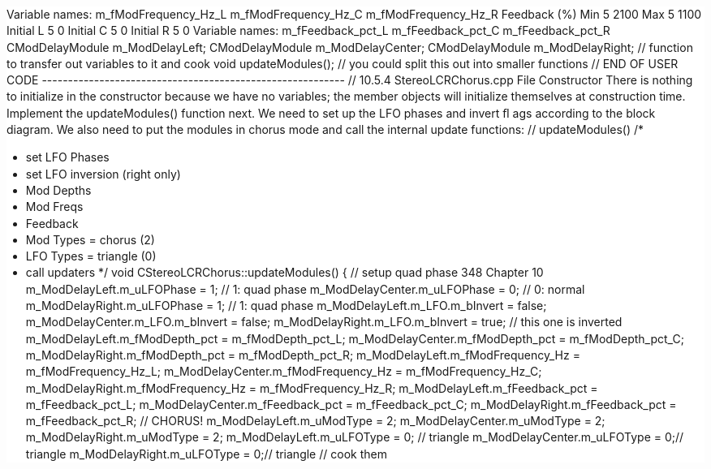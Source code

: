 Variable names:
m_fModFrequency_Hz_L
m_fModFrequency_Hz_C
m_fModFrequency_Hz_R
Feedback (%)
Min 5 2100
Max 5 1100
Initial L 5 0
Initial C 5 0
Initial R 5 0
Variable names:
m_fFeedback_pct_L
m_fFeedback_pct_C
m_fFeedback_pct_R
   CModDelayModule m_ModDelayLeft;
   CModDelayModule m_ModDelayCenter;
   CModDelayModule m_ModDelayRight;
  // function to transfer out variables to it and cook
   void updateModules(); // you could split this out into smaller functions
  // END OF USER CODE ---------------------------------------------------------- //
   10.5.4  StereoLCRChorus.cpp File
  Constructor
 There is nothing to initialize in the constructor because we have no variables; the member
objects will initialize themselves at construction time. Implement the updateModules() function
next. We need to set up the LFO phases and invert ﬂ ags according to the block diagram. We
also need to put the modules in chorus mode and call the internal update functions:
  // updateModules()
  /*
  - set LFO Phases
  - set LFO inversion (right only)
  - Mod Depths
  - Mod Freqs
  - Feedback
  - Mod Types = chorus (2)
  - LFO Types = triangle (0)
  - call updaters
  */
  void CStereoLCRChorus::updateModules()
  {
  // setup quad phase
348  Chapter 10
   m_ModDelayLeft.m_uLFOPhase = 1;   // 1: quad phase
   m_ModDelayCenter.m_uLFOPhase = 0;  // 0: normal
   m_ModDelayRight.m_uLFOPhase = 1;  // 1: quad phase
m_ModDelayLeft.m_LFO.m_bInvert = false;
   m_ModDelayCenter.m_LFO.m_bInvert = false;
   m_ModDelayRight.m_LFO.m_bInvert = true;  // this one is inverted
   m_ModDelayLeft.m_fModDepth_pct = m_fModDepth_pct_L;
   m_ModDelayCenter.m_fModDepth_pct = m_fModDepth_pct_C;
   m_ModDelayRight.m_fModDepth_pct = m_fModDepth_pct_R;
   m_ModDelayLeft.m_fModFrequency_Hz = m_fModFrequency_Hz_L;
   m_ModDelayCenter.m_fModFrequency_Hz = m_fModFrequency_Hz_C;
   m_ModDelayRight.m_fModFrequency_Hz = m_fModFrequency_Hz_R;
   m_ModDelayLeft.m_fFeedback_pct = m_fFeedback_pct_L;
   m_ModDelayCenter.m_fFeedback_pct = m_fFeedback_pct_C;
   m_ModDelayRight.m_fFeedback_pct = m_fFeedback_pct_R;
    // CHORUS!
   m_ModDelayLeft.m_uModType = 2;
   m_ModDelayCenter.m_uModType = 2;
   m_ModDelayRight.m_uModType = 2;
   m_ModDelayLeft.m_uLFOType = 0; // triangle
   m_ModDelayCenter.m_uLFOType = 0;// triangle
   m_ModDelayRight.m_uLFOType = 0;// triangle
  // cook them